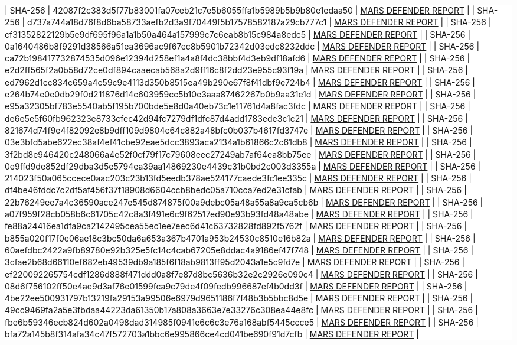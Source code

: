 | SHA-256 | 42087f2c383d5f77b83001fa07ceb21c7e5b6055ffa1b5989b5b9b80e1edaa50 | [MARS DEFENDER REPORT](https://marsdefender.seculetter.com/?hash=42087f2c383d5f77b83001fa07ceb21c7e5b6055ffa1b5989b5b9b80e1edaa50) |
| SHA-256 | d737a744a18d76f8d6ba58733aefb2d3a9f70449f5b17578582187a29cb777c1 | [MARS DEFENDER REPORT](https://marsdefender.seculetter.com/?hash=d737a744a18d76f8d6ba58733aefb2d3a9f70449f5b17578582187a29cb777c1) |
| SHA-256 | cf31352822129b5e9df695f96a1a1b50a464a157999c7c6eab8b15c984a8edc5 | [MARS DEFENDER REPORT](https://marsdefender.seculetter.com/?hash=cf31352822129b5e9df695f96a1a1b50a464a157999c7c6eab8b15c984a8edc5) |
| SHA-256 | 0a1640486b8f9291d38566a51ea3696ac9f67ec8b5901b72342d03edc8232ddc | [MARS DEFENDER REPORT](https://marsdefender.seculetter.com/?hash=0a1640486b8f9291d38566a51ea3696ac9f67ec8b5901b72342d03edc8232ddc) |
| SHA-256 | ca72b198417732874535d096e12394d258ef1a4a8f4dc38bbf4d3eb9df18afd6 | [MARS DEFENDER REPORT](https://marsdefender.seculetter.com/?hash=ca72b198417732874535d096e12394d258ef1a4a8f4dc38bbf4d3eb9df18afd6) |
| SHA-256 | e2d2ff565f2a0b58d72ce0df894caaecab568a2d9ff16c8f2dd23e955c93f19a | [MARS DEFENDER REPORT](https://marsdefender.seculetter.com/?hash=e2d2ff565f2a0b58d72ce0df894caaecab568a2d9ff16c8f2dd23e955c93f19a) |
| SHA-256 | ed7962d1cc834c659a4c59c9e4113d350b8515ea49b290e67f8f41dbf9e724b4 | [MARS DEFENDER REPORT](https://marsdefender.seculetter.com/?hash=ed7962d1cc834c659a4c59c9e4113d350b8515ea49b290e67f8f41dbf9e724b4) |
| SHA-256 | e264b74e0e0db29f0d211876d14c603959cc5b10e3aaa87462267b0b9aa31e1d | [MARS DEFENDER REPORT](https://marsdefender.seculetter.com/?hash=e264b74e0e0db29f0d211876d14c603959cc5b10e3aaa87462267b0b9aa31e1d) |
| SHA-256 | e95a32305bf783e5540ab5f195b700bde5e8d0a40eb73c1e11761d4a8fac3fdc | [MARS DEFENDER REPORT](https://marsdefender.seculetter.com/?hash=e95a32305bf783e5540ab5f195b700bde5e8d0a40eb73c1e11761d4a8fac3fdc) |
| SHA-256 | de6e5e5f60fb962323e8733cfec42d94fc7279df1dfc87d4add1783ede3c1c21 | [MARS DEFENDER REPORT](https://marsdefender.seculetter.com/?hash=de6e5e5f60fb962323e8733cfec42d94fc7279df1dfc87d4add1783ede3c1c21) |
| SHA-256 | 821674d74f9e4f82092e8b9dff109d9804c64c882a48bfc0b037b4617fd3747e | [MARS DEFENDER REPORT](https://marsdefender.seculetter.com/?hash=821674d74f9e4f82092e8b9dff109d9804c64c882a48bfc0b037b4617fd3747e) |
| SHA-256 | 03e3bfd5abe622ec38af4ef41cbe92eae5dcc3893aca2134a1b61866c2c61db8 | [MARS DEFENDER REPORT](https://marsdefender.seculetter.com/?hash=03e3bfd5abe622ec38af4ef41cbe92eae5dcc3893aca2134a1b61866c2c61db8) |
| SHA-256 | 3f2bd8e946420c248066a4e52f0cf79f17c79608eec27249ab7af64ea8bb75ee | [MARS DEFENDER REPORT](https://marsdefender.seculetter.com/?hash=3f2bd8e946420c248066a4e52f0cf79f17c79608eec27249ab7af64ea8bb75ee) |
| SHA-256 | 0e9ffd9de852df29dba3d5e5794ea39aa14869230e4439c31b0bd2c003d3355a | [MARS DEFENDER REPORT](https://marsdefender.seculetter.com/?hash=0e9ffd9de852df29dba3d5e5794ea39aa14869230e4439c31b0bd2c003d3355a) |
| SHA-256 | 214023f50a065ccece0aac203c23b13fd5eedb378ae524177caede3fc1ee335c | [MARS DEFENDER REPORT](https://marsdefender.seculetter.com/?hash=214023f50a065ccece0aac203c23b13fd5eedb378ae524177caede3fc1ee335c) |
| SHA-256 | df4be46fddc7c2df5af456f37f18908d6604ccb8bedc05a710cca7ed2e31cfab | [MARS DEFENDER REPORT](https://marsdefender.seculetter.com/?hash=df4be46fddc7c2df5af456f37f18908d6604ccb8bedc05a710cca7ed2e31cfab) |
| SHA-256 | 22b76249ee7a4c36590ace247e545d874875f00a9debc05a48a55a8a9ca5cb6b | [MARS DEFENDER REPORT](https://marsdefender.seculetter.com/?hash=22b76249ee7a4c36590ace247e545d874875f00a9debc05a48a55a8a9ca5cb6b) |
| SHA-256 | a07f959f28cb058b6c61705c42c8a3f491e6c9f62517ed90e93b93fd48a48abe | [MARS DEFENDER REPORT](https://marsdefender.seculetter.com/?hash=a07f959f28cb058b6c61705c42c8a3f491e6c9f62517ed90e93b93fd48a48abe) |
| SHA-256 | fe88a24416ea1dfa9ca2142495cea55ec1ee7eec6d41c63732828fd892f5762f | [MARS DEFENDER REPORT](https://marsdefender.seculetter.com/?hash=fe88a24416ea1dfa9ca2142495cea55ec1ee7eec6d41c63732828fd892f5762f) |
| SHA-256 | b855a020f17f0e06ae18c3bc50da6a653a367b4701a953b24530c8510e16b82a | [MARS DEFENDER REPORT](https://marsdefender.seculetter.com/?hash=b855a020f17f0e06ae18c3bc50da6a653a367b4701a953b24530c8510e16b82a) |
| SHA-256 | 60aefdbc2422a9fb89780e92b325e5fc14c4cab67205e8ddac4a9186ef47f748 | [MARS DEFENDER REPORT](https://marsdefender.seculetter.com/?hash=60aefdbc2422a9fb89780e92b325e5fc14c4cab67205e8ddac4a9186ef47f748) |
| SHA-256 | 3cfae2b68d66110ef682eb49539db9a185f6f18ab9813ff95d2043a1e5c9fd7e | [MARS DEFENDER REPORT](https://marsdefender.seculetter.com/?hash=3cfae2b68d66110ef682eb49539db9a185f6f18ab9813ff95d2043a1e5c9fd7e) |
| SHA-256 | ef220092265754cdf1286d888f471ddd0a8f7e87d8bc5636b32e2c2926e090c4 | [MARS DEFENDER REPORT](https://marsdefender.seculetter.com/?hash=ef220092265754cdf1286d888f471ddd0a8f7e87d8bc5636b32e2c2926e090c4) |
| SHA-256 | 08d6f756102ff50e4ae9d3af76e01599fca9c79de4f09fedb996687ef4b0dd3f | [MARS DEFENDER REPORT](https://marsdefender.seculetter.com/?hash=08d6f756102ff50e4ae9d3af76e01599fca9c79de4f09fedb996687ef4b0dd3f) |
| SHA-256 | 4be22ee500931797b13219fa29153a99506e6979d9651186f7f48b3b5bbc8d5e | [MARS DEFENDER REPORT](https://marsdefender.seculetter.com/?hash=4be22ee500931797b13219fa29153a99506e6979d9651186f7f48b3b5bbc8d5e) |
| SHA-256 | 49cc9469fa2a5e3fbdaa44223da61350b17a808a3663e7e33276c308ea44e8fc | [MARS DEFENDER REPORT](https://marsdefender.seculetter.com/?hash=49cc9469fa2a5e3fbdaa44223da61350b17a808a3663e7e33276c308ea44e8fc) |
| SHA-256 | fbe6b59346ecb824d602a0498dad314985f0941e6c6c3e76a168abf5445ccce5 | [MARS DEFENDER REPORT](https://marsdefender.seculetter.com/?hash=fbe6b59346ecb824d602a0498dad314985f0941e6c6c3e76a168abf5445ccce5) |
| SHA-256 | bfa72a145b8f314afa34c47f572703a1bbc6e995866ce4cd041be690f91d7cfb | [MARS DEFENDER REPORT](https://marsdefender.seculetter.com/?hash=bfa72a145b8f314afa34c47f572703a1bbc6e995866ce4cd041be690f91d7cfb) |